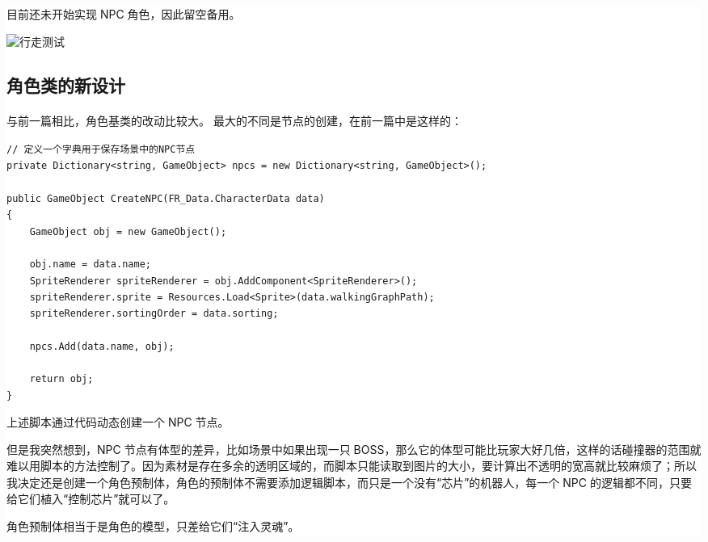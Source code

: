 目前还未开始实现 NPC 角色，因此留空备用。

![行走测试](https://pic.imgdb.cn/item/6115d0f85132923bf8431441.gif)

## 角色类的新设计
与前一篇相比，角色基类的改动比较大。
最大的不同是节点的创建，在前一篇中是这样的：

```
// 定义一个字典用于保存场景中的NPC节点
private Dictionary<string, GameObject> npcs = new Dictionary<string, GameObject>();

public GameObject CreateNPC(FR_Data.CharacterData data)
{
    GameObject obj = new GameObject();

    obj.name = data.name;
    SpriteRenderer spriteRenderer = obj.AddComponent<SpriteRenderer>();
    spriteRenderer.sprite = Resources.Load<Sprite>(data.walkingGraphPath);
    spriteRenderer.sortingOrder = data.sorting;

    npcs.Add(data.name, obj);

    return obj;
}
```

上述脚本通过代码动态创建一个 NPC 节点。

但是我突然想到，NPC 节点有体型的差异，比如场景中如果出现一只 BOSS，那么它的体型可能比玩家大好几倍，这样的话碰撞器的范围就难以用脚本的方法控制了。因为素材是存在多余的透明区域的，而脚本只能读取到图片的大小，要计算出不透明的宽高就比较麻烦了；所以我决定还是创建一个角色预制体，角色的预制体不需要添加逻辑脚本，而只是一个没有“芯片”的机器人，每一个 NPC 的逻辑都不同，只要给它们植入“控制芯片”就可以了。

角色预制体相当于是角色的模型，只差给它们“注入灵魂”。